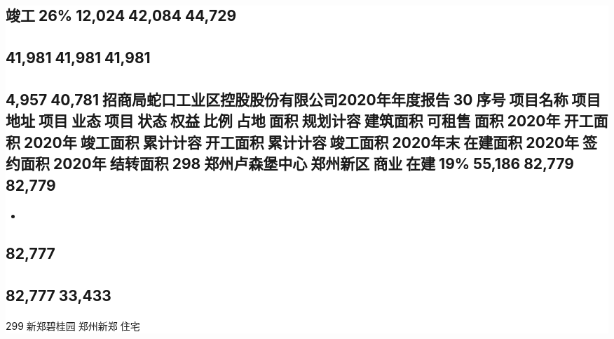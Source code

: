 竣工
26%
12,024
42,084
44,729
-
41,981
41,981
41,981
-
4,957
40,781
招商局蛇口工业区控股股份有限公司2020年年度报告
30
序号
项目名称
项目
地址
项目
业态
项目
状态
权益
比例
占地
面积
规划计容
建筑面积
可租售
面积
2020年
开工面积
2020年
竣工面积
累计计容
开工面积
累计计容
竣工面积
2020年末
在建面积
2020年
签约面积
2020年
结转面积
298
郑州卢森堡中心
郑州新区
商业
在建
19%
55,186
82,779
82,779
-
-
82,777
-
82,777
33,433
-
299
新郑碧桂园
郑州新郑
住宅